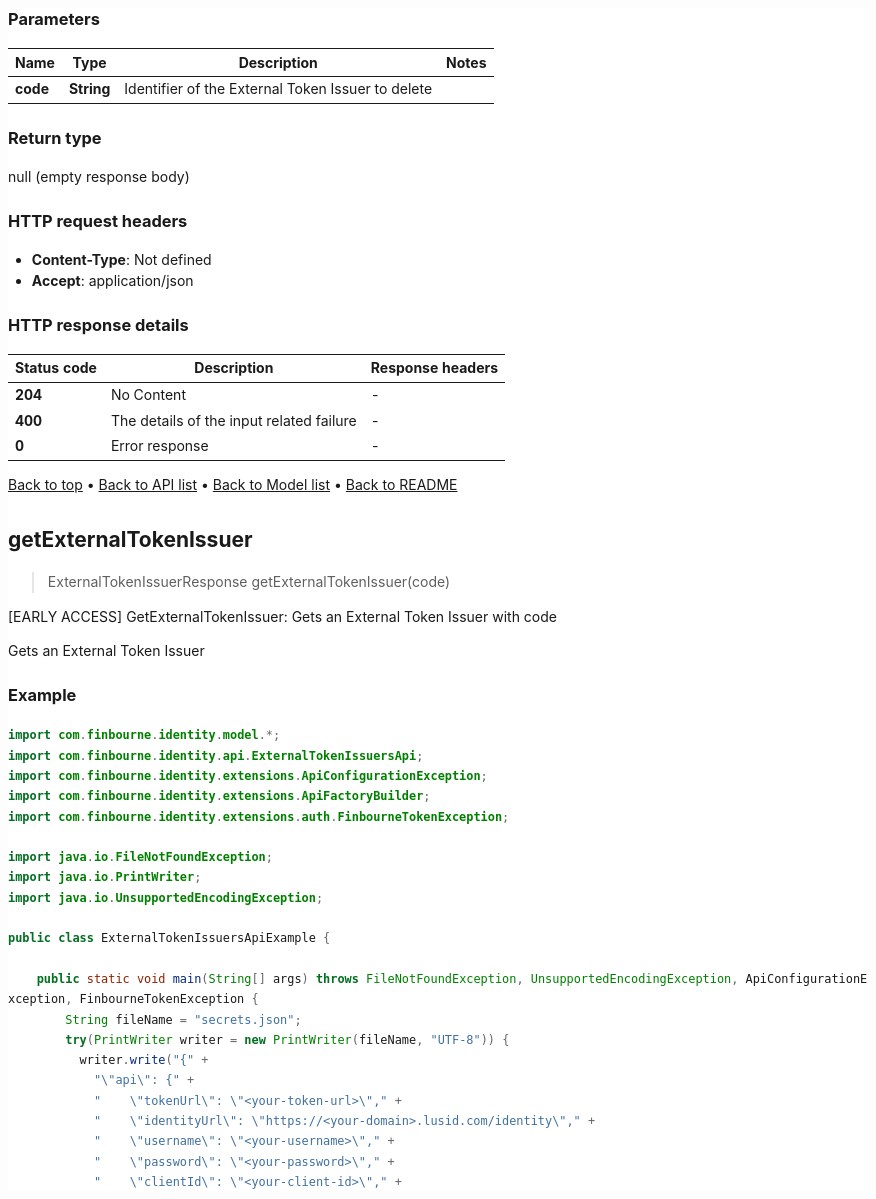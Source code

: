 ```java
```

### Parameters


| Name | Type | Description  | Notes |
|------------- | ------------- | ------------- | -------------|
| **code** | **String**| Identifier of the External Token Issuer to delete | |

### Return type

null (empty response body)

### HTTP request headers

- **Content-Type**: Not defined
- **Accept**: application/json


### HTTP response details
| Status code | Description | Response headers |
|-------------|-------------|------------------|
| **204** | No Content |  -  |
| **400** | The details of the input related failure |  -  |
| **0** | Error response |  -  |

[Back to top](#) &#8226; [Back to API list](../README.md#documentation-for-api-endpoints) &#8226; [Back to Model list](../README.md#documentation-for-models) &#8226; [Back to README](../README.md)


## getExternalTokenIssuer

> ExternalTokenIssuerResponse getExternalTokenIssuer(code)

[EARLY ACCESS] GetExternalTokenIssuer: Gets an External Token Issuer with code

Gets an External Token Issuer

### Example

```java
import com.finbourne.identity.model.*;
import com.finbourne.identity.api.ExternalTokenIssuersApi;
import com.finbourne.identity.extensions.ApiConfigurationException;
import com.finbourne.identity.extensions.ApiFactoryBuilder;
import com.finbourne.identity.extensions.auth.FinbourneTokenException;

import java.io.FileNotFoundException;
import java.io.PrintWriter;
import java.io.UnsupportedEncodingException;

public class ExternalTokenIssuersApiExample {

    public static void main(String[] args) throws FileNotFoundException, UnsupportedEncodingException, ApiConfigurationException, FinbourneTokenException {
        String fileName = "secrets.json";
        try(PrintWriter writer = new PrintWriter(fileName, "UTF-8")) {
          writer.write("{" +
            "\"api\": {" +
            "    \"tokenUrl\": \"<your-token-url>\"," +
            "    \"identityUrl\": \"https://<your-domain>.lusid.com/identity\"," +
            "    \"username\": \"<your-username>\"," +
            "    \"password\": \"<your-password>\"," +
            "    \"clientId\": \"<your-client-id>\"," +
```